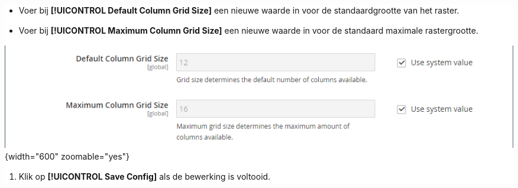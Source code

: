    - Voer bij **[!UICONTROL Default Column Grid Size]** een nieuwe waarde in voor de standaardgrootte van het raster.

   - Voer bij **[!UICONTROL Maximum Column Grid Size]** een nieuwe waarde in voor de standaard maximale rastergrootte.

   ![&#x200B; montages van de het netgrootte van de Kolom &#x200B;](./assets/pb-configure-advanced-content-tools-grid-size.png){width="600" zoomable="yes"}

1. Klik op **[!UICONTROL Save Config]** als de bewerking is voltooid.

[1]: https://cloud.google.com/maps-platform/
[2]: https://cloud.google.com/maps-platform/places/
[3]: https://cloud.google.com/maps-platform/user-guide/
[4]: https://developers.google.com/maps/documentation/javascript/get-api-key
[5]: https://www.google.com/maps
[6]: https://mapstyle.withgoogle.com/


